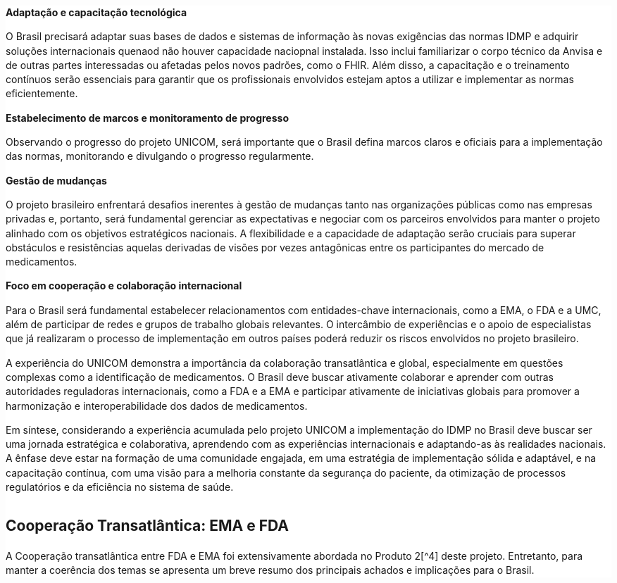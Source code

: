 **Adaptação e capacitação tecnológica**

O Brasil precisará adaptar suas bases de dados e sistemas de informação
às novas exigências das normas IDMP e adquirir soluções internacionais
quenaod não houver capacidade naciopnal instalada. Isso inclui
familiarizar o corpo técnico da Anvisa e de outras partes interessadas
ou afetadas pelos novos padrões, como o FHIR. Além disso, a capacitação
e o treinamento contínuos serão essenciais para garantir que os
profissionais envolvidos estejam aptos a utilizar e implementar as
normas eficientemente.

**Estabelecimento de marcos e monitoramento de progresso**

Observando o progresso do projeto UNICOM, será importante que o Brasil
defina marcos claros e oficiais para a implementação das normas,
monitorando e divulgando o progresso regularmente.

**Gestão de mudanças**

O projeto brasileiro enfrentará desafios inerentes à gestão de mudanças
tanto nas organizações públicas como nas empresas privadas e, portanto,
será fundamental gerenciar as expectativas e negociar com os parceiros
envolvidos para manter o projeto alinhado com os objetivos estratégicos
nacionais. A flexibilidade e a capacidade de adaptação serão cruciais
para superar obstáculos e resistências aquelas derivadas de visões por
vezes antagônicas entre os participantes do mercado de medicamentos.

**Foco em cooperação e colaboração internacional**

Para o Brasil será fundamental estabelecer relacionamentos com
entidades-chave internacionais, como a EMA, o FDA e a UMC, além de
participar de redes e grupos de trabalho globais relevantes. O
intercâmbio de experiências e o apoio de especialistas que já realizaram
o processo de implementação em outros países poderá reduzir os riscos
envolvidos no projeto brasileiro.

A experiência do UNICOM demonstra a importância da colaboração
transatlântica e global, especialmente em questões complexas como a
identificação de medicamentos. O Brasil deve buscar ativamente colaborar
e aprender com outras autoridades reguladoras internacionais, como a FDA
e a EMA e participar ativamente de iniciativas globais para promover a
harmonização e interoperabilidade dos dados de medicamentos.

Em síntese, considerando a experiência acumulada pelo projeto UNICOM a
implementação do IDMP no Brasil deve buscar ser uma jornada estratégica
e colaborativa, aprendendo com as experiências internacionais e
adaptando-as às realidades nacionais. A ênfase deve estar na formação de
uma comunidade engajada, em uma estratégia de implementação sólida e
adaptável, e na capacitação contínua, com uma visão para a melhoria
constante da segurança do paciente, da otimização de processos
regulatórios e da eficiência no sistema de saúde.

## Cooperação Transatlântica: EMA e FDA

A Cooperação transatlântica entre FDA e EMA foi extensivamente abordada
no Produto 2[^4] deste projeto. Entretanto, para manter a coerência dos
temas se apresenta um breve resumo dos principais achados e implicações
para o Brasil.
